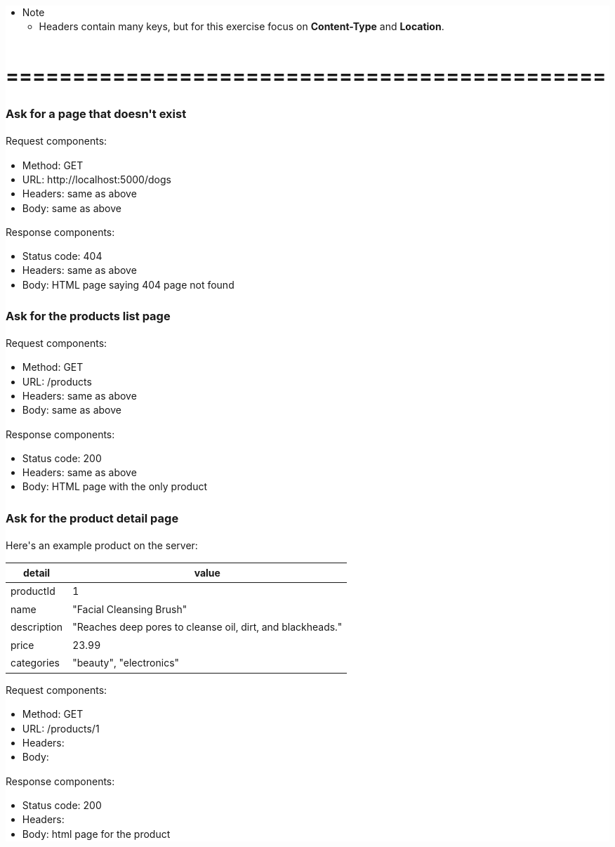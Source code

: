 * Note
    - Headers contain many keys, but for this exercise focus on **Content-Type** and **Location**.

=============================================
=============================================

### Ask for a page that doesn't exist

Request components:
- Method: GET
- URL: http://localhost:5000/dogs
- Headers: same as above
- Body: same as above

Response components:
- Status code: 404
- Headers: same as above
- Body: HTML page saying 404 page not found

### Ask for the products list page

Request components:
- Method: GET
- URL: /products
- Headers: same as above
- Body: same as above

Response components:
- Status code: 200
- Headers: same as above
- Body: HTML page with the only product

### Ask for the product detail page

Here's an example product on the server:

| detail      | value                                                      |
| ----------- | ---------------------------------------------------------- |
| productId   | 1                                                          |
| name        | "Facial Cleansing Brush"                                   |
| description | "Reaches deep pores to cleanse oil, dirt, and blackheads." |
| price       | 23.99                                                      |
| categories  | "beauty", "electronics"                                    |

Request components:
- Method: GET
- URL: /products/1
- Headers:
- Body:

Response components:
- Status code: 200
- Headers:
- Body: html page for the product
